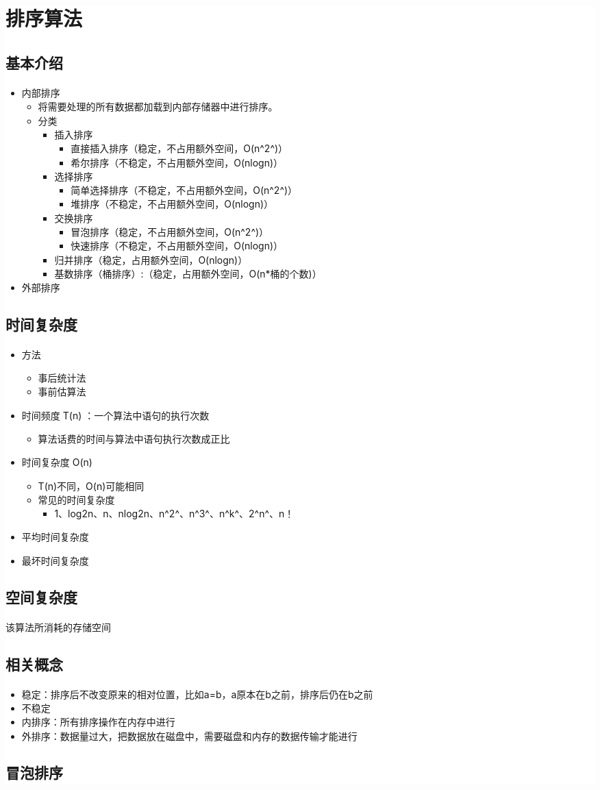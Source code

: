 # 排序算法

## 基本介绍

- 内部排序
  - 将需要处理的所有数据都加载到内部存储器中进行排序。
  - 分类
    - 插入排序
      - 直接插入排序（稳定，不占用额外空间，O(n^2^)）
      - 希尔排序（不稳定，不占用额外空间，O(nlogn)）
    - 选择排序
      - 简单选择排序（不稳定，不占用额外空间，O(n^2^)）
      - 堆排序（不稳定，不占用额外空间，O(nlogn)）
    - 交换排序
      - 冒泡排序（稳定，不占用额外空间，O(n^2^)）
      - 快速排序（不稳定，不占用额外空间，O(nlogn)）
    - 归并排序（稳定，占用额外空间，O(nlogn)）
    - 基数排序（桶排序）:（稳定，占用额外空间，O(n*桶的个数)）
- 外部排序

## 时间复杂度

- 方法
  - 事后统计法
  - 事前估算法

- 时间频度 T(n) ：一个算法中语句的执行次数
  - 算法话费的时间与算法中语句执行次数成正比

- 时间复杂度 O(n)
  - T(n)不同，O(n)可能相同
  - 常见的时间复杂度
    - 1、log2n、n、nlog2n、n^2^、n^3^、n^k^、2^n^、n！

- 平均时间复杂度
- 最坏时间复杂度

## 空间复杂度

该算法所消耗的存储空间 

## 相关概念

- 稳定：排序后不改变原来的相对位置，比如a=b，a原本在b之前，排序后仍在b之前
- 不稳定
- 内排序：所有排序操作在内存中进行
- 外排序：数据量过大，把数据放在磁盘中，需要磁盘和内存的数据传输才能进行

## 冒泡排序
